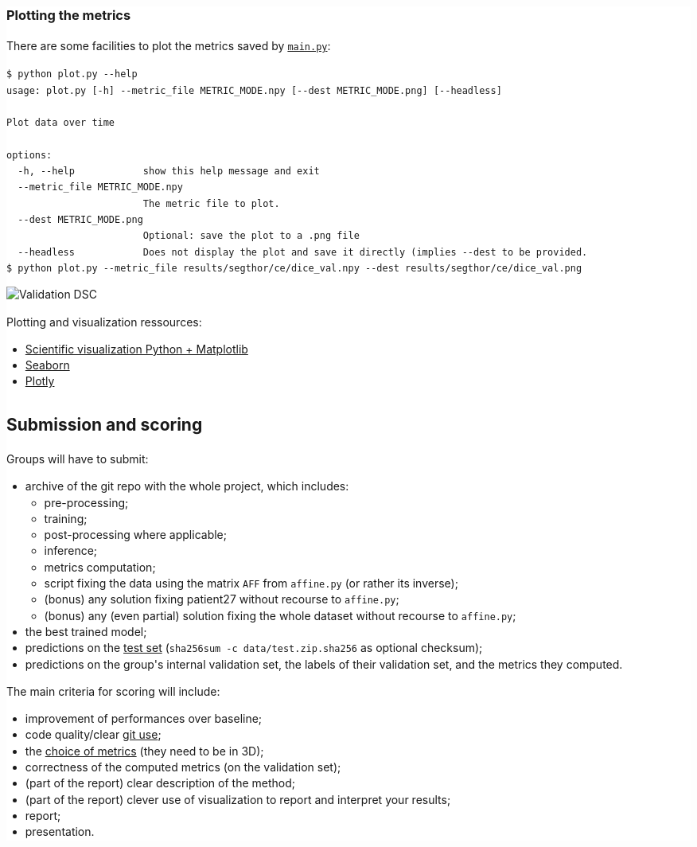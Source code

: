 
### Plotting the metrics
There are some facilities to plot the metrics saved by [`main.py`](main.py):
```
$ python plot.py --help
usage: plot.py [-h] --metric_file METRIC_MODE.npy [--dest METRIC_MODE.png] [--headless]

Plot data over time

options:
  -h, --help            show this help message and exit
  --metric_file METRIC_MODE.npy
                        The metric file to plot.
  --dest METRIC_MODE.png
                        Optional: save the plot to a .png file
  --headless            Does not display the plot and save it directly (implies --dest to be provided.
$ python plot.py --metric_file results/segthor/ce/dice_val.npy --dest results/segthor/ce/dice_val.png
```
![Validation DSC](dice_val.png)

Plotting and visualization ressources:
* [Scientific visualization Python + Matplotlib](https://github.com/rougier/scientific-visualization-book)
* [Seaborn](https://seaborn.pydata.org/examples/index.html)
* [Plotly](https://github.com/plotly/plotly.py)

## Submission and scoring
Groups will have to submit:
* archive of the git repo with the whole project, which includes:
    * pre-processing;
    * training;
    * post-processing where applicable;
    * inference;
    * metrics computation;
    * script fixing the data using the matrix `AFF` from `affine.py` (or rather its inverse);
    * (bonus) any solution fixing patient27 without recourse to `affine.py`;
    * (bonus) any (even partial) solution fixing the whole dataset without recourse to `affine.py`;
* the best trained model;
* predictions on the [test set](https://amsuni-my.sharepoint.com/:u:/g/personal/h_t_g_kervadec_uva_nl/EWZH7ylUUFFCg3lEzzLzJqMBG7OrPw1K4M78wq9t5iBj_w?e=Yejv5d) (`sha256sum -c data/test.zip.sha256` as optional checksum);
* predictions on the group's internal validation set, the labels of their validation set, and the metrics they computed.

The main criteria for scoring will include:
* improvement of performances over baseline;
* code quality/clear [git use](git.md);
* the [choice of metrics](https://metrics-reloaded.dkfz.de/) (they need to be in 3D);
* correctness of the computed metrics (on the validation set);
* (part of the report) clear description of the method;
* (part of the report) clever use of visualization to report and interpret your results;
* report;
* presentation.

